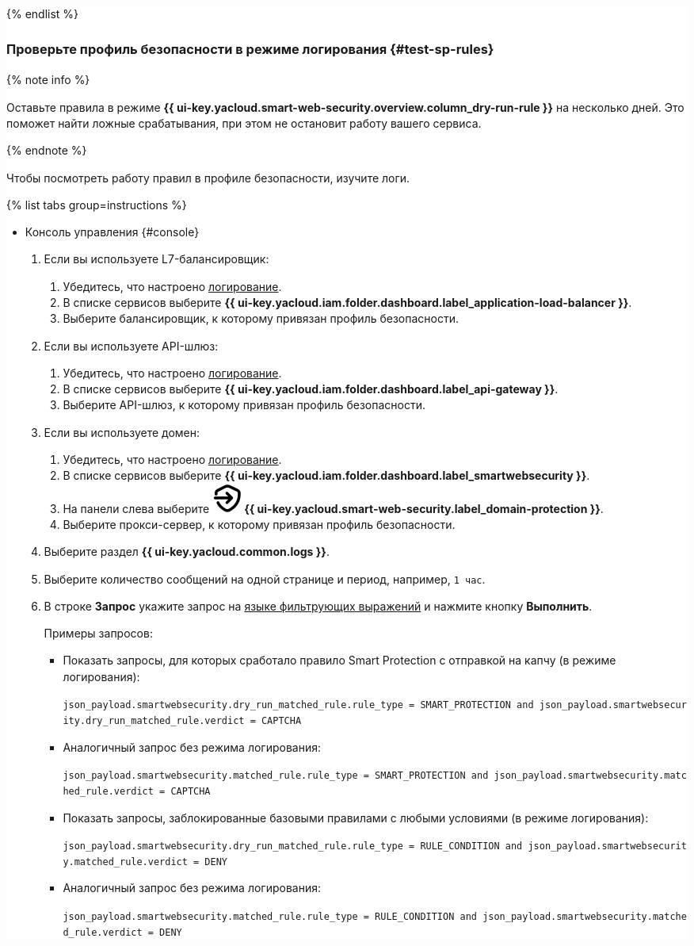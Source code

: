 {% endlist %}

### Проверьте профиль безопасности в режиме логирования {#test-sp-rules}

{% note info %}

Оставьте правила в режиме **{{ ui-key.yacloud.smart-web-security.overview.column_dry-run-rule }}** на несколько дней. Это поможет найти ложные срабатывания, при этом не остановит работу вашего сервиса.

{% endnote %}

Чтобы посмотреть работу правил в профиле безопасности, изучите логи.

{% list tabs group=instructions %}

- Консоль управления {#console}

  1. Если вы используете L7-балансировщик:
     1. Убедитесь, что настроено [логирование](../../smartwebsecurity/operations/configure-logging.md).
     1. В списке сервисов выберите **{{ ui-key.yacloud.iam.folder.dashboard.label_application-load-balancer }}**.
     1. Выберите балансировщик, к которому привязан профиль безопасности.
  1. Если вы используете API-шлюз:
     1. Убедитесь, что настроено [логирование](../../api-gateway/operations/api-gw-logs-write.md).
     1. В списке сервисов выберите **{{ ui-key.yacloud.iam.folder.dashboard.label_api-gateway }}**.
     1. Выберите API-шлюз, к которому привязан профиль безопасности.
  1. Если вы используете домен:
     1. Убедитесь, что настроено [логирование](../../smartwebsecurity/operations/proxy-create.md).
     1. В списке сервисов выберите **{{ ui-key.yacloud.iam.folder.dashboard.label_smartwebsecurity }}**.
     1. На панели слева выберите ![domain-protection-icon](../../_assets/smartwebsecurity/domain-protection-icon.svg) **{{ ui-key.yacloud.smart-web-security.label_domain-protection }}**.
     1. Выберите прокси-сервер, к которому привязан профиль безопасности.
  1. Выберите раздел **{{ ui-key.yacloud.common.logs }}**.
  1. Выберите количество сообщений на одной странице и период, например, `1 час`.
  1. В строке **Запрос** укажите запрос на [языке фильтрующих выражений](../../logging/concepts/filter.md) и нажмите кнопку **Выполнить**.

      Примеры запросов:

      * Показать запросы, для которых сработало правило Smart Protection с отправкой на капчу (в режиме логирования):
        ```
        json_payload.smartwebsecurity.dry_run_matched_rule.rule_type = SMART_PROTECTION and json_payload.smartwebsecurity.dry_run_matched_rule.verdict = CAPTCHA
        ```
      * Аналогичный запрос без режима логирования:
        ```
        json_payload.smartwebsecurity.matched_rule.rule_type = SMART_PROTECTION and json_payload.smartwebsecurity.matched_rule.verdict = CAPTCHA
        ```
      * Показать запросы, заблокированные базовыми правилами с любыми условиями (в режиме логирования):
        ```
        json_payload.smartwebsecurity.dry_run_matched_rule.rule_type = RULE_CONDITION and json_payload.smartwebsecurity.matched_rule.verdict = DENY
        ```
      * Аналогичный запрос без режима логирования:
        ```
        json_payload.smartwebsecurity.matched_rule.rule_type = RULE_CONDITION and json_payload.smartwebsecurity.matched_rule.verdict = DENY
        ```

